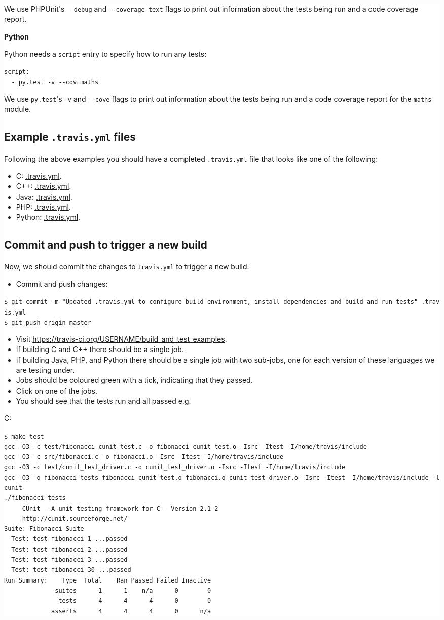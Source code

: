 We use PHPUnit's `--debug` and `--coverage-text` flags to print out information about the tests being run and a code coverage report.

**Python**

Python needs a `script` entry to specify how to run any tests:

```
script:
  - py.test -v --cov=maths
```

We use `py.test`'s `-v` and `--cove` flags to print out information about the tests being run and a code coverage report for the `maths` module.

Example `.travis.yml` files
---------------------------

Following the above examples you should have a completed `.travis.yml` file that looks like one of the following:

* C: [.travis.yml](./examples/c-travis.yml).
* C++: [.travis.yml](./examples/cpp-travis.yml).
* Java: [.travis.yml](./examples/java-travis.yml).
* PHP: [.travis.yml](./examples/php-travis.yml).
* Python: [.travis.yml](./examples/python-travis.yml).

Commit and push to trigger a new build
--------------------------------------

Now, we should commit the changes to `travis.yml` to trigger a new build:

* Commit and push changes:

```
$ git commit -m "Updated .travis.yml to configure build environment, install dependencies and build and run tests" .travis.yml
$ git push origin master
```

* Visit https://travis-ci.org/USERNAME/build_and_test_examples.
* If building C and C++ there should be a single job.
* If building Java, PHP, and Python there should be a single job with two sub-jobs, one for each version of these languages we are testing under.
* Jobs should be coloured green with a tick, indicating that they passed.
* Click on one of the jobs.
* You should see that the tests run and all passed e.g.

C:

```
$ make test
gcc -O3 -c test/fibonacci_cunit_test.c -o fibonacci_cunit_test.o -Isrc -Itest -I/home/travis/include
gcc -O3 -c src/fibonacci.c -o fibonacci.o -Isrc -Itest -I/home/travis/include
gcc -O3 -c test/cunit_test_driver.c -o cunit_test_driver.o -Isrc -Itest -I/home/travis/include
gcc -O3 -o fibonacci-tests fibonacci_cunit_test.o fibonacci.o cunit_test_driver.o -Isrc -Itest -I/home/travis/include -lcunit
./fibonacci-tests
     CUnit - A unit testing framework for C - Version 2.1-2
     http://cunit.sourceforge.net/
Suite: Fibonacci Suite
  Test: test_fibonacci_1 ...passed
  Test: test_fibonacci_2 ...passed
  Test: test_fibonacci_3 ...passed
  Test: test_fibonacci_30 ...passed
Run Summary:    Type  Total    Ran Passed Failed Inactive
              suites      1      1    n/a      0        0
               tests      4      4      4      0        0
             asserts      4      4      4      0      n/a
```